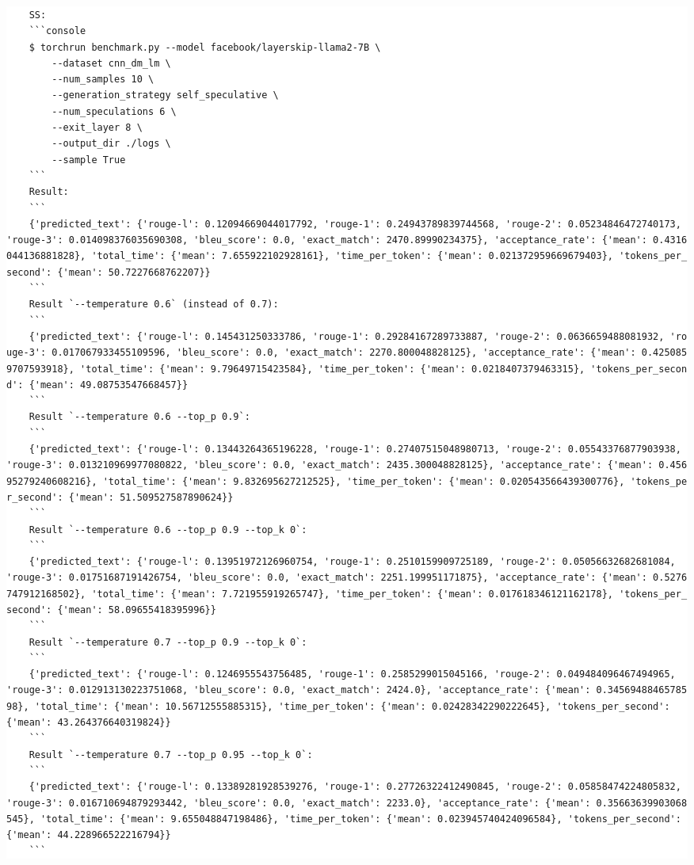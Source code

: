         SS:
        ```console
        $ torchrun benchmark.py --model facebook/layerskip-llama2-7B \
            --dataset cnn_dm_lm \
            --num_samples 10 \
            --generation_strategy self_speculative \
            --num_speculations 6 \
            --exit_layer 8 \
            --output_dir ./logs \
            --sample True
        ```
        Result:
        ```
        {'predicted_text': {'rouge-l': 0.12094669044017792, 'rouge-1': 0.24943789839744568, 'rouge-2': 0.05234846472740173, 'rouge-3': 0.014098376035690308, 'bleu_score': 0.0, 'exact_match': 2470.89990234375}, 'acceptance_rate': {'mean': 0.4316044136881828}, 'total_time': {'mean': 7.655922102928161}, 'time_per_token': {'mean': 0.021372959669679403}, 'tokens_per_second': {'mean': 50.7227668762207}}
        ```
        Result `--temperature 0.6` (instead of 0.7):
        ```
        {'predicted_text': {'rouge-l': 0.145431250333786, 'rouge-1': 0.29284167289733887, 'rouge-2': 0.0636659488081932, 'rouge-3': 0.017067933455109596, 'bleu_score': 0.0, 'exact_match': 2270.800048828125}, 'acceptance_rate': {'mean': 0.4250859707593918}, 'total_time': {'mean': 9.79649715423584}, 'time_per_token': {'mean': 0.0218407379463315}, 'tokens_per_second': {'mean': 49.08753547668457}}
        ```
        Result `--temperature 0.6 --top_p 0.9`:
        ```
        {'predicted_text': {'rouge-l': 0.13443264365196228, 'rouge-1': 0.27407515048980713, 'rouge-2': 0.05543376877903938, 'rouge-3': 0.013210969977080822, 'bleu_score': 0.0, 'exact_match': 2435.300048828125}, 'acceptance_rate': {'mean': 0.45695279240608216}, 'total_time': {'mean': 9.832695627212525}, 'time_per_token': {'mean': 0.020543566439300776}, 'tokens_per_second': {'mean': 51.509527587890624}}
        ```
        Result `--temperature 0.6 --top_p 0.9 --top_k 0`:
        ```
        {'predicted_text': {'rouge-l': 0.13951972126960754, 'rouge-1': 0.2510159909725189, 'rouge-2': 0.05056632682681084, 'rouge-3': 0.01751687191426754, 'bleu_score': 0.0, 'exact_match': 2251.199951171875}, 'acceptance_rate': {'mean': 0.5276747912168502}, 'total_time': {'mean': 7.721955919265747}, 'time_per_token': {'mean': 0.017618346121162178}, 'tokens_per_second': {'mean': 58.09655418395996}}
        ```
        Result `--temperature 0.7 --top_p 0.9 --top_k 0`:
        ```
        {'predicted_text': {'rouge-l': 0.1246955543756485, 'rouge-1': 0.2585299015045166, 'rouge-2': 0.049484096467494965, 'rouge-3': 0.012913130223751068, 'bleu_score': 0.0, 'exact_match': 2424.0}, 'acceptance_rate': {'mean': 0.3456948846578598}, 'total_time': {'mean': 10.56712555885315}, 'time_per_token': {'mean': 0.02428342290222645}, 'tokens_per_second': {'mean': 43.264376640319824}}
        ```
        Result `--temperature 0.7 --top_p 0.95 --top_k 0`:
        ```
        {'predicted_text': {'rouge-l': 0.13389281928539276, 'rouge-1': 0.27726322412490845, 'rouge-2': 0.05858474224805832, 'rouge-3': 0.016710694879293442, 'bleu_score': 0.0, 'exact_match': 2233.0}, 'acceptance_rate': {'mean': 0.35663639903068545}, 'total_time': {'mean': 9.655048847198486}, 'time_per_token': {'mean': 0.023945740424096584}, 'tokens_per_second': {'mean': 44.228966522216794}}
        ```

